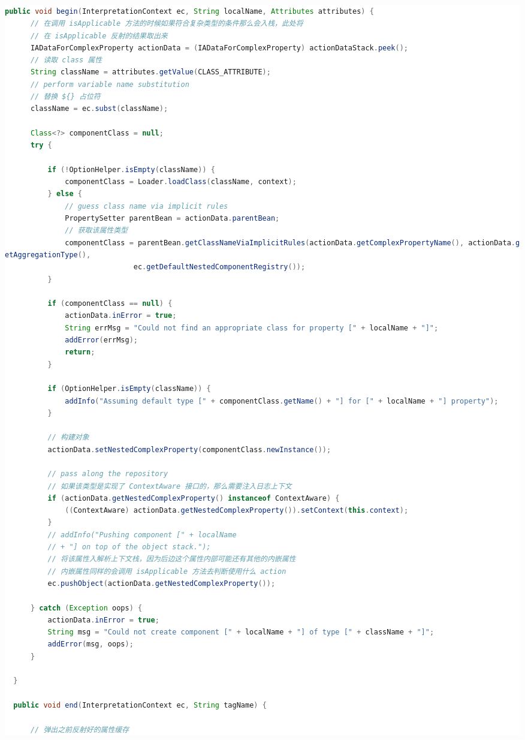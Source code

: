 ```java
public void begin(InterpretationContext ec, String localName, Attributes attributes) {
      // 在调用 isApplicable 方法的时候如果符合复杂类型的条件那么会入栈，此处将
      // 在 isApplicable 反射的结果取出来
      IADataForComplexProperty actionData = (IADataForComplexProperty) actionDataStack.peek();
      // 读取 class 属性
      String className = attributes.getValue(CLASS_ATTRIBUTE);
      // perform variable name substitution
      // 替换 ${} 占位符
      className = ec.subst(className);

      Class<?> componentClass = null;
      try {

          if (!OptionHelper.isEmpty(className)) {
              componentClass = Loader.loadClass(className, context);
          } else {
              // guess class name via implicit rules
              PropertySetter parentBean = actionData.parentBean;
              // 获取该属性类型
              componentClass = parentBean.getClassNameViaImplicitRules(actionData.getComplexPropertyName(), actionData.getAggregationType(),
                              ec.getDefaultNestedComponentRegistry());
          }

          if (componentClass == null) {
              actionData.inError = true;
              String errMsg = "Could not find an appropriate class for property [" + localName + "]";
              addError(errMsg);
              return;
          }

          if (OptionHelper.isEmpty(className)) {
              addInfo("Assuming default type [" + componentClass.getName() + "] for [" + localName + "] property");
          }
            
          // 构建对象
          actionData.setNestedComplexProperty(componentClass.newInstance());

          // pass along the repository
          // 如果该类型是实现了 ContextAware 接口的，那么需要注入日志上下文
          if (actionData.getNestedComplexProperty() instanceof ContextAware) {
              ((ContextAware) actionData.getNestedComplexProperty()).setContext(this.context);
          }
          // addInfo("Pushing component [" + localName
          // + "] on top of the object stack.");
          // 将该属性入解析上下文栈，因为后边这个属性内部可能还有其他的内嵌属性
          // 内嵌属性同样的会调用 isApplicable 方法去判断使用什么 action
          ec.pushObject(actionData.getNestedComplexProperty());

      } catch (Exception oops) {
          actionData.inError = true;
          String msg = "Could not create component [" + localName + "] of type [" + className + "]";
          addError(msg, oops);
      }

  }

  public void end(InterpretationContext ec, String tagName) {

      // 弹出之前反射好的属性缓存
```